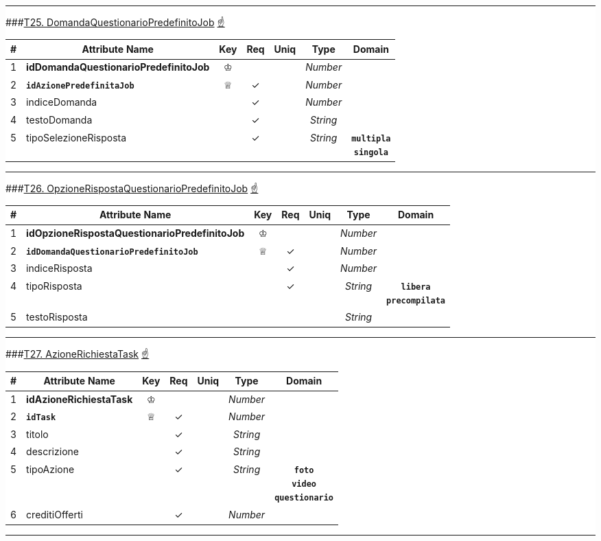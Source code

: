 -------------------------------------------------------------------------------------------------------

<a name="domanda-questionario-predefinito-job"></a>
###[T25. DomandaQuestionarioPredefinitoJob](#domanda-questionario-predefinito-job) [☝](#indice-tabelle)

|  #  |              Attribute Name              | Key | Req | Uniq |   Type   |     Domain     |
|:---:|------------------------------------------|:---:|:---:|:----:|:--------:|:--------------:|
| 1   | __idDomandaQuestionarioPredefinitoJob__  |  ♔  |     |      | _Number_ |                |
| 2   | __`idAzionePredefinitaJob`__             |  ♕  |  ✓  |      | _Number_ |                |
| 3   | indiceDomanda                            |     |  ✓  |      | _Number_ |                |
| 4   | testoDomanda                             |     |  ✓  |      | _String_ |                |
| 5   | tipoSelezioneRisposta                    |     |  ✓  |      | _String_ |  __`multipla`<br/> `singola`__ |

-------------------------------------------------------------------------------------------------

<a name="opzione-risposta-questionario-predefinito-job"></a>
###[T26. OpzioneRispostaQuestionarioPredefinitoJob](#opzione-risposta-questionario-predefinito-job) [☝](#indice-tabelle)

|  #  |                   Attribute Name                 | Key | Req | Uniq |   Type   |     Domain     |
|:---:|--------------------------------------------------|:---:|:---:|:----:|:--------:|:--------------:|
| 1   | __idOpzioneRispostaQuestionarioPredefinitoJob__  |  ♔  |     |      | _Number_ |                |
| 2   | __`idDomandaQuestionarioPredefinitoJob`__        |  ♕  |  ✓  |      | _Number_ |                |
| 3   | indiceRisposta                                   |     |  ✓  |      | _Number_ |                |
| 4   | tipoRisposta                                     |     |  ✓  |      | _String_ | __`libera`<br/>`precompilata`__ |
| 5   | testoRisposta                                    |     |     |      | _String_ |                |

---------------------------------------------------------------------------------------------------------

<a name="azione-richiesta-task"></a>
###[T27. AzioneRichiestaTask](#azione-richiesta-task) [☝](#indice-tabelle)

|  #  |         Attribute Name          | Key | Req | Uniq |   Type   |     Domain     |
|:---:|---------------------------------|:---:|:---:|:----:|:--------:|:--------------:|
| 1   | __idAzioneRichiestaTask__       |  ♔  |     |      | _Number_ |                |
| 2   | __`idTask`__                    |  ♕  |  ✓  |      | _Number_ |                |
| 3   | titolo                          |     |  ✓  |      | _String_ |                |
| 4   | descrizione                     |     |  ✓  |      | _String_ |                |
| 5   | tipoAzione                      |     |  ✓  |      | _String_ | __`foto`<br/>`video`<br/>`questionario`__ |
| 6   | creditiOfferti                  |     |  ✓  |      | _Number_ |                |

----------------------------------------------------------------------------------------
